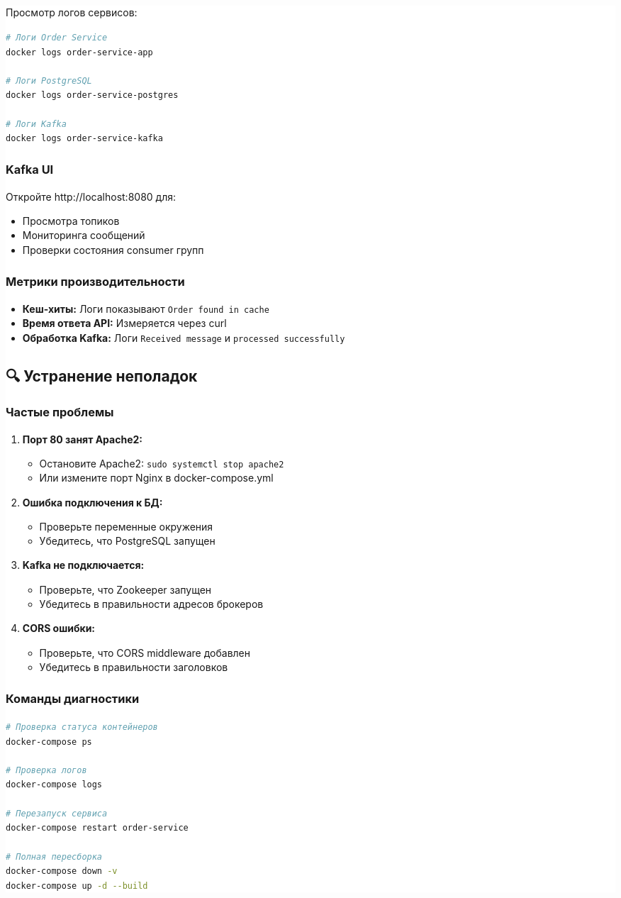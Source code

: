 Просмотр логов сервисов:

```bash
# Логи Order Service
docker logs order-service-app

# Логи PostgreSQL
docker logs order-service-postgres

# Логи Kafka
docker logs order-service-kafka
```

### Kafka UI

Откройте http://localhost:8080 для:
- Просмотра топиков
- Мониторинга сообщений
- Проверки состояния consumer групп

### Метрики производительности

- **Кеш-хиты:** Логи показывают `Order found in cache`
- **Время ответа API:** Измеряется через curl
- **Обработка Kafka:** Логи `Received message` и `processed successfully`

## 🔍 Устранение неполадок

### Частые проблемы

1. **Порт 80 занят Apache2:**
   - Остановите Apache2: `sudo systemctl stop apache2`
   - Или измените порт Nginx в docker-compose.yml

2. **Ошибка подключения к БД:**
   - Проверьте переменные окружения
   - Убедитесь, что PostgreSQL запущен

3. **Kafka не подключается:**
   - Проверьте, что Zookeeper запущен
   - Убедитесь в правильности адресов брокеров

4. **CORS ошибки:**
   - Проверьте, что CORS middleware добавлен
   - Убедитесь в правильности заголовков

### Команды диагностики

```bash
# Проверка статуса контейнеров
docker-compose ps

# Проверка логов
docker-compose logs

# Перезапуск сервиса
docker-compose restart order-service

# Полная пересборка
docker-compose down -v
docker-compose up -d --build
```
